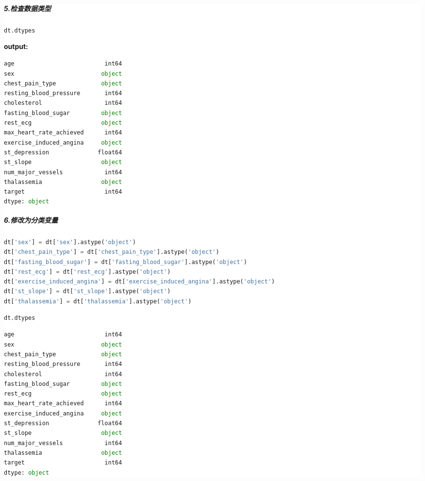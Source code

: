 ##### 5.检查数据类型

```python
dt.dtypes
```

**output:**

```python
age                          int64
sex                         object
chest_pain_type             object
resting_blood_pressure       int64
cholesterol                  int64
fasting_blood_sugar         object
rest_ecg                    object
max_heart_rate_achieved      int64
exercise_induced_angina     object
st_depression              float64
st_slope                    object
num_major_vessels            int64
thalassemia                 object
target                       int64
dtype: object
```

##### 6.修改为分类变量

```python
dt['sex'] = dt['sex'].astype('object')
dt['chest_pain_type'] = dt['chest_pain_type'].astype('object')
dt['fasting_blood_sugar'] = dt['fasting_blood_sugar'].astype('object')
dt['rest_ecg'] = dt['rest_ecg'].astype('object')
dt['exercise_induced_angina'] = dt['exercise_induced_angina'].astype('object')
dt['st_slope'] = dt['st_slope'].astype('object')
dt['thalassemia'] = dt['thalassemia'].astype('object')
```

```python
dt.dtypes
```

```python
age                          int64
sex                         object
chest_pain_type             object
resting_blood_pressure       int64
cholesterol                  int64
fasting_blood_sugar         object
rest_ecg                    object
max_heart_rate_achieved      int64
exercise_induced_angina     object
st_depression              float64
st_slope                    object
num_major_vessels            int64
thalassemia                 object
target                       int64
dtype: object
```
